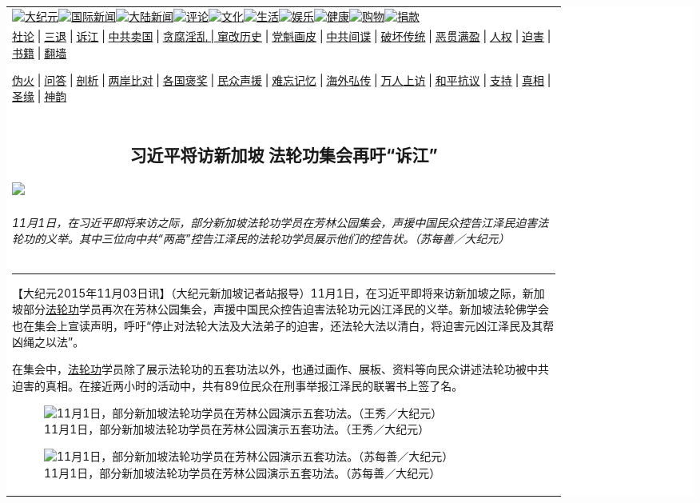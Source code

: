 <a name="1" id="1" target="_blank"></a><span id="1"></span>
<table border="0"><tr><td colspan="2" VALIGN=TOP><a href="https://github.com/asdfgt5/djy/blob/master/gb/nsc413.md#1"><img src="https://raw.githubusercontent.com/asdfgt5/1/master/t/djy/1.jpg" title="大纪元"></a><a href="https://github.com/asdfgt5/djy/blob/master/gb/n24hr.md#1"><img src="https://raw.githubusercontent.com/asdfgt5/1/master/t/djy/3.jpg" title="国际新闻"></a><a href="https://github.com/asdfgt5/djy/blob/master/gb/nsc413.md#1"><img src="https://raw.githubusercontent.com/asdfgt5/1/master/t/djy/4.jpg" title="大陆新闻"></a><a href="https://github.com/asdfgt5/djy/blob/master/gb/news392.md#1"><img src="https://raw.githubusercontent.com/asdfgt5/1/master/t/djy/5.jpg" title="评论"></a><a href="https://github.com/asdfgt5/djy/blob/master/gb/news2007.md#1"><img src="https://raw.githubusercontent.com/asdfgt5/1/master/t/djy/6.jpg" title="文化"></a><a href="https://github.com/asdfgt5/djy/blob/master/gb/news2008.md#1"><img src="https://raw.githubusercontent.com/asdfgt5/1/master/t/djy/7.jpg" title="生活"></a><a href="https://github.com/asdfgt5/djy/blob/master/gb/ncyule.md#1"><img src="https://raw.githubusercontent.com/asdfgt5/1/master/t/djy/8.jpg" title="娱乐"></a><a href="https://github.com/asdfgt5/djy/blob/master/gb/nsc1002.md#1"><img src="https://raw.githubusercontent.com/asdfgt5/1/master/t/djy/9.jpg" title="健康"><a href="https://www.youlucky.com"><img src="https://raw.githubusercontent.com/asdfgt5/1/master/t/djy/10.jpg" title="购物"></a><a href="https://www.supportepoch.org/donation?utm_medium=epochtimes&utm_source=referral&utm_campaign=donate_button_djyhomepage"><img src="https://raw.githubusercontent.com/asdfgt5/1/master/t/djy/12.jpg" title="捐款"></a></td></tr>
<tr><td colspan="2" VALIGN=TOP><a target="_blank" href="https://git.io/fjCRf">社论</a> | <a target="_blank" href="https://github.com/asdfgt5/djy/blob/master/gb/nf5657.md#1">三退</a> | <a target="_blank" href="https://github.com/asdfgt5/djy/blob/master/gb/nf6123.md#1">诉江</a> | <a target="_blank" href="https://github.com/asdfgt5/djy/blob/master/gb/nf1176117.md#1">中共卖国</a> | <a target="_blank" href="https://github.com/asdfgt5/djy/blob/master/gb/nf5773.md#1">贪腐淫乱 | <a target="_blank" href="https://github.com/asdfgt5/djy/blob/master/gb/nf1176115.md#1">窜改历史</a> | <a target="_blank" href="https://github.com/asdfgt5/djy/blob/master/gb/nf1176107.md#1">党魁画皮</a> | <a target="_blank" href="https://github.com/asdfgt5/djy/blob/master/gb/nf1320400.md#1">中共间谍</a> | <a target="_blank" href="https://github.com/asdfgt5/djy/blob/master/gb/nf1176114.md#1">破坏传统</a> | <a target="_blank" href="https://github.com/asdfgt5/djy/blob/master/gb/nf5287.md#1">恶贯满盈</a> | <a target="_blank" href="https://github.com/asdfgt5/djy/blob/master/gb/ncid278.md#1">人权</a> | <a target="_blank" href="https://github.com/asdfgt5/djy/blob/master/gb/nf1176111.md#1">迫害</a> | <a target="_blank" href="https://github.com/asdfgt5/djy/blob/master/gb/nf1235328.md#1">书籍</a> | <a target="_blank" href="https://github.com/asdfgt5/fq/blob/master/README.md?zsrh#1">翻墙</a></p><p><a target="_blank" href="https://github.com/asdfgt5/djy/blob/master/gb/nf5562.md#1">伪火</a> | <a target="_blank" href="https://github.com/asdfgt5/djy/blob/master/gb/nf4378.md#1">问答</a> | <a target="_blank" href="https://github.com/asdfgt5/djy/blob/master/gb/nf5792.md#1">剖析</a> | <a target="_blank" href="https://github.com/asdfgt5/djy/blob/master/gb/nf5735.md#1">两岸比对</a> | <a target="_blank" href="https://github.com/asdfgt5/djy/blob/master/gb/nf6119.md#1">各国褒奖</a> | <a target="_blank" href="https://github.com/asdfgt5/djy/blob/master/gb/nf6120.md#1">民众声援</a> | <a target="_blank" href="https://github.com/asdfgt5/djy/blob/master/gb/nf1188594.md#1">难忘记忆</a> | <a target="_blank" href="https://github.com/asdfgt5/djy/blob/master/gb/nf3180.md#1">海外弘传</a> | <a target="_blank" href="https://github.com/asdfgt5/djy/blob/master/gb/nf5410.md#1">万人上访</a> | <a target="_blank" href="https://github.com/asdfgt5/ntdtv/blob/master/gb/prog1530_1.md#1">和平抗议</a> | <a target="_blank" href="https://github.com/asdfgt5/djy/blob/master/gb/nf4386.md#1">支持</a> | <a target="_blank" href="https://github.com/asdfgt5/djy/blob/master/gb/nf4389.md#1">真相</a> | <a target="_blank" href="https://github.com/asdfgt5/djy/blob/master/gb/nf5790.md#1">圣缘</a> | <a target="_blank" href="https://github.com/asdfgt5/djy/blob/master/gb/nf4786.md#1">神韵</a></td></tr>
<tr><td VALIGN=TOP width="626"><h2 align=center>习近平将访新加坡 法轮功集会再吁“诉江”</h2>
<img src="http://i.epochtimes.com/assets/uploads/2015/11/1511022115382066-600x400.jpg" />
<h6>11月1日，在习近平即将来访之际，部分新加坡法轮功学员在芳林公园集会，声援中国民众控告江泽民迫害法轮功的义举。其中三位向中共“两高”控告江泽民的法轮功学员展示他们的控告状。（苏每善／大纪元）
</h6>
<hr>
<p>【大纪元2015年11月03日讯】（大纪元新加坡记者站报导）11月1日，在习近平即将来访新加坡之际，新加坡部分<a href="https://github.com/asdfgt5/djy/blob/master/gb/tag/%E6%B3%95%E8%BD%AE%E5%8A%9F.md">法轮功</a>学员再次在芳林公园集会，声援中国民众控告迫害法轮功元凶江泽民的义举。新加坡法轮佛学会也在集会上宣读声明，呼吁“停止对法轮大法及大法弟子的迫害，还法轮大法以清白，将迫害元凶江泽民及其帮凶绳之以法”。</p>
<p>在集会中，<a href="https://github.com/asdfgt5/djy/blob/master/gb/tag/%E6%B3%95%E8%BD%AE%E5%8A%9F.md">法轮功</a>学员除了展示法轮功的五套功法以外，也通过画作、展板、资料等向民众讲述法轮功被中共迫害的真相。在接近两小时的活动中，共有89位民众在刑事举报江泽民的联署书上签了名。<br />
	<figure id="attachment_6528111" style="width: 600px" class="wp-caption aligncenter"><img src="http://i.epochtimes.com/assets/uploads/2015/11/1511022127542066-600x380.jpg" alt="11月1日，部分新加坡法轮功学员在芳林公园演示五套功法。（王秀／大纪元）" title="11月1日，部分新加坡法轮功学员在芳林公园演示五套功法。（王秀／大纪元）" width="600" b="380"
	class="size-large wp-image-6528111" /></a><figcaption class="wp-caption-text">11月1日，部分新加坡法轮功学员在芳林公园演示五套功法。（王秀／大纪元）</figcaption></figure></p>
<figure id="attachment_6528128" style="width: 600px" class="wp-caption aligncenter"><img src="http://i.epochtimes.com/assets/uploads/2015/11/1511022127512066-600x382.jpg" alt="11月1日，部分新加坡法轮功学员在芳林公园演示五套功法。（苏每善／大纪元）" title="11月1日，部分新加坡法轮功学员在芳林公园演示五套功法。（苏每善／大纪元）" width="600" b="382"
	class="size-large wp-image-6528128" /></a><figcaption class="wp-caption-text">11月1日，部分新加坡法轮功学员在芳林公园演示五套功法。（苏每善／大纪元）</figcaption></figure>